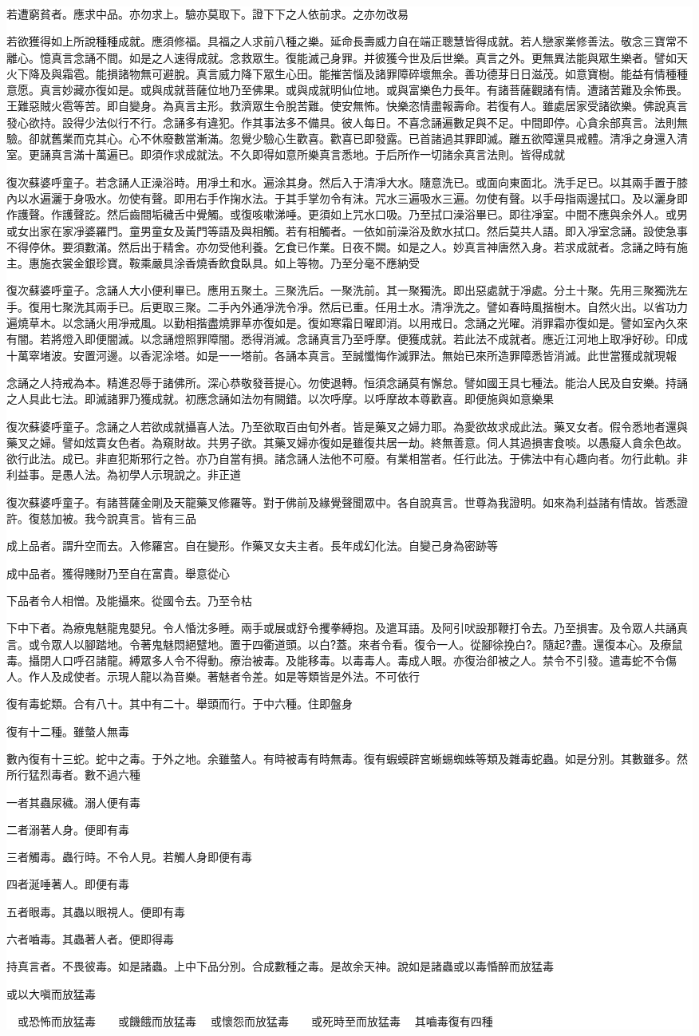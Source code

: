 若遭窮貧者。應求中品。亦勿求上。驗亦莫取下。證下下之人依前求。之亦勿改易

若欲獲得如上所說種種成就。應須修福。具福之人求前八種之樂。延命長壽威力自在端正聰慧皆得成就。若人戀家業修善法。敬念三寶常不離心。憶真言念誦不間。如是之人速得成就。念救眾生。復能滅己身罪。并彼獲今世及后世樂。真言之外。更無異法能與眾生樂者。譬如天火下降及與霜雹。能損諸物無可避脫。真言威力降下眾生心田。能摧苦惱及諸罪障碎壞無余。善功德芽日日滋茂。如意寶樹。能益有情種種意愿。真言妙藏亦復如是。或與成就菩薩位地乃至佛果。或與成就明仙位地。或與富樂色力長年。有諸菩薩觀諸有情。遭諸苦難及余怖畏。王難惡賊火雹等苦。即自變身。為真言主形。救濟眾生令脫苦難。使安無怖。快樂恣情盡報壽命。若復有人。雖處居家受諸欲樂。佛說真言發心欲持。設得少法似行不行。念誦多有違犯。作其事法多不備具。彼人每日。不喜念誦遍數足與不足。中間即停。心貪余部真言。法則無驗。卻就舊業而克其心。心不休廢數當漸滿。忽覺少驗心生歡喜。歡喜已即發露。已首諸過其罪即滅。離五欲障還具戒體。清凈之身還入清室。更誦真言滿十萬遍已。即須作求成就法。不久即得如意所樂真言悉地。于后所作一切諸余真言法則。皆得成就

復次蘇婆呼童子。若念誦人正澡浴時。用凈土和水。遍涂其身。然后入于清凈大水。隨意洗已。或面向東面北。洗手足已。以其兩手置于膝內以水遍灑于身吸水。勿使有聲。即用右手作掬水法。于其手掌勿令有沫。咒水三遍吸水三遍。勿使有聲。以手母指兩邊拭口。及以灑身即作護聲。作護聲訖。然后齒間垢穢舌中覺觸。或復咳嗽涕唾。更須如上咒水口吸。乃至拭口澡浴畢已。即往凈室。中間不應與余外人。或男或女出家在家凈婆羅門。童男童女及黃門等語及與相觸。若有相觸者。一依如前澡浴及飲水拭口。然后莫共人語。即入凈室念誦。設使急事不得停休。要須數滿。然后出于精舍。亦勿受他利養。乞食已作業。日夜不闕。如是之人。妙真言神唐然入身。若求成就者。念誦之時有施主。惠施衣裳金銀珍寶。鞍乘嚴具涂香燒香飲食臥具。如上等物。乃至分毫不應納受

復次蘇婆呼童子。念誦人大小便利畢已。應用五聚土。三聚洗后。一聚洗前。其一聚獨洗。即出惡處就于凈處。分土十聚。先用三聚獨洗左手。復用七聚洗其兩手已。后更取三聚。二手內外通凈洗令凈。然后已重。任用土水。清凈洗之。譬如春時風揩樹木。自然火出。以省功力遍燒草木。以念誦火用凈戒風。以勤相揩盡燒罪草亦復如是。復如寒霜日曜即消。以用戒日。念誦之光曜。消罪霜亦復如是。譬如室內久來有闇。若將燈入即便闇滅。以念誦燈照罪障闇。悉得消滅。念誦真言乃至呼摩。便獲成就。若此法不成就者。應近江河地上取凈好砂。印成十萬窣堵波。安置河邊。以香泥涂塔。如是一一塔前。各誦本真言。至誠懺悔作滅罪法。無始已來所造罪障悉皆消滅。此世當獲成就現報

念誦之人持戒為本。精進忍辱于諸佛所。深心恭敬發菩提心。勿使退轉。恒須念誦莫有懈怠。譬如國王具七種法。能治人民及自安樂。持誦之人具此七法。即滅諸罪乃獲成就。初應念誦如法勿有闕錯。以次呼摩。以呼摩故本尊歡喜。即便施與如意樂果

復次蘇婆呼童子。念誦之人若欲成就攝喜人法。乃至欲取百由旬外者。皆是藥叉之婦力耶。為愛欲故求成此法。藥叉女者。假令悉地者還與藥叉之婦。譬如炫賣女色者。為窺財故。共男子欲。其藥叉婦亦復如是雖復共居一劫。終無善意。伺人其過損害食啖。以愚癡人貪余色故。欲行此法。成已。非直犯斯邪行之咎。亦乃自當有損。諸念誦人法他不可廢。有業相當者。任行此法。于佛法中有心趣向者。勿行此軌。非利益事。是愚人法。為初學人示現說之。非正道

復次蘇婆呼童子。有諸菩薩金剛及天龍藥叉修羅等。對于佛前及緣覺聲聞眾中。各自說真言。世尊為我證明。如來為利益諸有情故。皆悉證許。復慈加被。我今說真言。皆有三品

成上品者。謂升空而去。入修羅宮。自在變形。作藥叉女夫主者。長年成幻化法。自變己身為密跡等

成中品者。獲得賤財乃至自在富貴。舉意從心

下品者令人相憎。及能攝來。從國令去。乃至令枯

下中下者。為療鬼魅龍鬼嬰兒。令人惛沈多睡。兩手或展或舒令攫拳縛抱。及遣耳語。及阿引吠設那鞭打令去。乃至損害。及令眾人共誦真言。或令眾人以腳踏地。令著鬼魅悶絕躄地。置于四衢道頭。以白?蓋。來者令看。復令一人。從腳徐挽白?。隨起?盡。還復本心。及療鼠毒。攝閉人口呼召諸龍。縛眾多人令不得動。療治被毒。及能移毒。以毒毒人。毒成人眼。亦復治卻被之人。禁令不引發。遣毒蛇不令傷人。作人及成使者。示現人龍以為音樂。著魅者令差。如是等類皆是外法。不可依行

復有毒蛇類。合有八十。其中有二十。舉頭而行。于中六種。住即盤身

復有十二種。雖螫人無毒

數內復有十三蛇。蛇中之毒。于外之地。余雖螫人。有時被毒有時無毒。復有蝦蟆辟宮蜥蜴蜘蛛等類及雜毒蛇蟲。如是分別。其數雖多。然所行猛烈毒者。數不過六種

一者其蟲尿穢。溺人便有毒

二者溺著人身。便即有毒

三者觸毒。蟲行時。不令人見。若觸人身即便有毒

四者涎唾著人。即便有毒

五者眼毒。其蟲以眼視人。便即有毒

六者嚙毒。其蟲著人者。便即得毒

持真言者。不畏彼毒。如是諸蟲。上中下品分別。合成數種之毒。是故余天神。說如是諸蟲或以毒惛醉而放猛毒

或以大嗔而放猛毒

　或恐怖而放猛毒　　或饑餓而放猛毒
　或懷怨而放猛毒　　或死時至而放猛毒
　其嚙毒復有四種　
